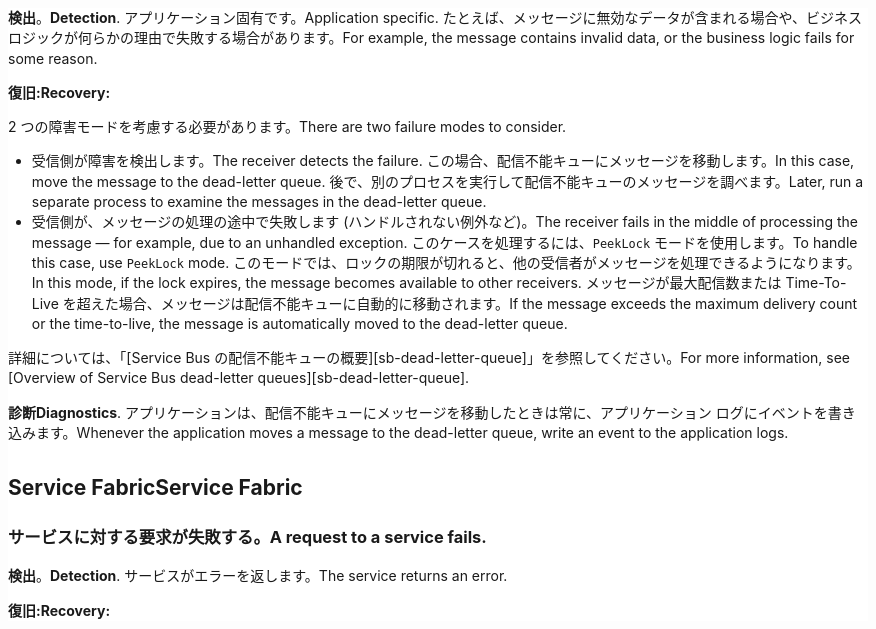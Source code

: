 <span data-ttu-id="0b339-422">**検出**。</span><span class="sxs-lookup"><span data-stu-id="0b339-422">**Detection**.</span></span> <span data-ttu-id="0b339-423">アプリケーション固有です。</span><span class="sxs-lookup"><span data-stu-id="0b339-423">Application specific.</span></span> <span data-ttu-id="0b339-424">たとえば、メッセージに無効なデータが含まれる場合や、ビジネス ロジックが何らかの理由で失敗する場合があります。</span><span class="sxs-lookup"><span data-stu-id="0b339-424">For example, the message contains invalid data, or the business logic fails for some reason.</span></span>

<span data-ttu-id="0b339-425">**復旧:**</span><span class="sxs-lookup"><span data-stu-id="0b339-425">**Recovery:**</span></span>

<span data-ttu-id="0b339-426">2 つの障害モードを考慮する必要があります。</span><span class="sxs-lookup"><span data-stu-id="0b339-426">There are two failure modes to consider.</span></span>

- <span data-ttu-id="0b339-427">受信側が障害を検出します。</span><span class="sxs-lookup"><span data-stu-id="0b339-427">The receiver detects the failure.</span></span> <span data-ttu-id="0b339-428">この場合、配信不能キューにメッセージを移動します。</span><span class="sxs-lookup"><span data-stu-id="0b339-428">In this case, move the message to the dead-letter queue.</span></span> <span data-ttu-id="0b339-429">後で、別のプロセスを実行して配信不能キューのメッセージを調べます。</span><span class="sxs-lookup"><span data-stu-id="0b339-429">Later, run a separate process to examine the messages in the dead-letter queue.</span></span>
- <span data-ttu-id="0b339-430">受信側が、メッセージの処理の途中で失敗します (ハンドルされない例外など)。</span><span class="sxs-lookup"><span data-stu-id="0b339-430">The receiver fails in the middle of processing the message &mdash; for example, due to an unhandled exception.</span></span> <span data-ttu-id="0b339-431">このケースを処理するには、`PeekLock` モードを使用します。</span><span class="sxs-lookup"><span data-stu-id="0b339-431">To handle this case, use `PeekLock` mode.</span></span> <span data-ttu-id="0b339-432">このモードでは、ロックの期限が切れると、他の受信者がメッセージを処理できるようになります。</span><span class="sxs-lookup"><span data-stu-id="0b339-432">In this mode, if the lock expires, the message becomes available to other receivers.</span></span> <span data-ttu-id="0b339-433">メッセージが最大配信数または Time-To-Live を超えた場合、メッセージは配信不能キューに自動的に移動されます。</span><span class="sxs-lookup"><span data-stu-id="0b339-433">If the message exceeds the maximum delivery count or the time-to-live, the message is automatically moved to the dead-letter queue.</span></span>

<span data-ttu-id="0b339-434">詳細については、「[Service Bus の配信不能キューの概要][sb-dead-letter-queue]」を参照してください。</span><span class="sxs-lookup"><span data-stu-id="0b339-434">For more information, see [Overview of Service Bus dead-letter queues][sb-dead-letter-queue].</span></span>

<span data-ttu-id="0b339-435">**診断**</span><span class="sxs-lookup"><span data-stu-id="0b339-435">**Diagnostics**.</span></span> <span data-ttu-id="0b339-436">アプリケーションは、配信不能キューにメッセージを移動したときは常に、アプリケーション ログにイベントを書き込みます。</span><span class="sxs-lookup"><span data-stu-id="0b339-436">Whenever the application moves a message to the dead-letter queue, write an event to the application logs.</span></span>

## <a name="service-fabric"></a><span data-ttu-id="0b339-437">Service Fabric</span><span class="sxs-lookup"><span data-stu-id="0b339-437">Service Fabric</span></span>

### <a name="a-request-to-a-service-fails"></a><span data-ttu-id="0b339-438">サービスに対する要求が失敗する。</span><span class="sxs-lookup"><span data-stu-id="0b339-438">A request to a service fails.</span></span>

<span data-ttu-id="0b339-439">**検出**。</span><span class="sxs-lookup"><span data-stu-id="0b339-439">**Detection**.</span></span> <span data-ttu-id="0b339-440">サービスがエラーを返します。</span><span class="sxs-lookup"><span data-stu-id="0b339-440">The service returns an error.</span></span>

<span data-ttu-id="0b339-441">**復旧:**</span><span class="sxs-lookup"><span data-stu-id="0b339-441">**Recovery:**</span></span>
